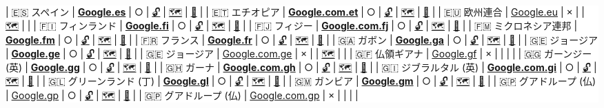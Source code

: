| 🇪🇸 スペイン | [**Google.es**](https://www.google.es/webhp?gws_rd=cr&hl=ja&gl=ja "Google.es") | ○ | [🔓](https://accounts.google.es/ServiceLogin?hl=ja&passive=true&continue=https%3A%2F%2Fwww.google.es%2Fwebhp%3Fgws_rd%3Dcr%26hl%3Dja%26gl%3Dja "Google.es") | [🗺](https://maps.google.es/?hl=ja "Google.es") | [🔄](https://translate.google.es/?hl=ja "Google.es") |
| 🇪🇹 エチオピア | [**Google.com.et**](https://www.google.com.et/webhp?gws_rd=cr&hl=ja&gl=ja "Google.com.et") | ○ | [🔓](https://accounts.google.com.et/ServiceLogin?hl=ja&passive=true&continue=https%3A%2F%2Fwww.google.com.et%2Fwebhp%3Fgws_rd%3Dcr%26hl%3Dja%26gl%3Dja "Google.com.et") | [🗺](https://maps.google.com.et/?hl=ja "Google.com.et") | [🔄](https://translate.google.com.et/?hl=ja "Google.com.et") |
| 🇪🇺 欧州連合 | [Google.eu](https://www.google.eu/webhp?gws_rd=cr&hl=ja&gl=ja "Google.eu") | × |  | [🗺](https://www.google.eu/maps?hl=ja "Google.eu") |  |
| 🇫🇮 フィンランド | [**Google.fi**](https://www.google.fi/webhp?gws_rd=cr&hl=ja&gl=ja "Google.fi") | ○ | [🔓](https://accounts.google.fi/ServiceLogin?hl=ja&passive=true&continue=https%3A%2F%2Fwww.google.fi%2Fwebhp%3Fgws_rd%3Dcr%26hl%3Dja%26gl%3Dja "Google.fi") | [🗺](https://maps.google.fi/?hl=ja "Google.fi") | [🔄](https://translate.google.fi/?hl=ja "Google.fi") |
| 🇫🇯 フィジー | [**Google.com.fj**](https://www.google.com.fj/webhp?gws_rd=cr&hl=ja&gl=ja "Google.com.fj") | ○ | [🔓](https://accounts.google.com.fj/ServiceLogin?hl=ja&passive=true&continue=https%3A%2F%2Fwww.google.com.fj%2Fwebhp%3Fgws_rd%3Dcr%26hl%3Dja%26gl%3Dja "Google.com.fj") | [🗺](https://maps.google.com.fj/?hl=ja "Google.com.fj") | [🔄](https://translate.google.com.fj/?hl=ja "Google.com.fj") |
| 🇫🇲 ミクロネシア連邦 | [**Google.fm**](https://www.google.fm/webhp?gws_rd=cr&hl=ja&gl=ja "Google.fm") | ○ | [🔓](https://accounts.google.fm/ServiceLogin?hl=ja&passive=true&continue=https%3A%2F%2Fwww.google.fm%2Fwebhp%3Fgws_rd%3Dcr%26hl%3Dja%26gl%3Dja "Google.fm") | [🗺](https://maps.google.fm/?hl=ja "Google.fm") | [🔄](https://translate.google.fm/?hl=ja "Google.fm") |
| 🇫🇷 フランス | [**Google.fr**](https://www.google.fr/webhp?gws_rd=cr&hl=ja&gl=ja "Google.fr") | ○ | [🔓](https://accounts.google.fr/ServiceLogin?hl=ja&passive=true&continue=https%3A%2F%2Fwww.google.fr%2Fwebhp%3Fgws_rd%3Dcr%26hl%3Dja%26gl%3Dja "Google.fr") | [🗺](https://maps.google.fr/?hl=ja "Google.fr") | [🔄](https://translate.google.fr/?hl=ja "Google.fr") |
| 🇬🇦 ガボン | [**Google.ga**](https://www.google.ga/webhp?gws_rd=cr&hl=ja&gl=ja "Google.ga") | ○ | [🔓](https://accounts.google.ga/ServiceLogin?hl=ja&passive=true&continue=https%3A%2F%2Fwww.google.ga%2Fwebhp%3Fgws_rd%3Dcr%26hl%3Dja%26gl%3Dja "Google.ga") | [🗺](https://maps.google.ga/?hl=ja "Google.ga") | [🔄](https://translate.google.ga/?hl=ja "Google.ga") |
| 🇬🇪 ジョージア | [**Google.ge**](https://www.google.ge/webhp?gws_rd=cr&hl=ja&gl=ja "Google.ge") | ○ | [🔓](https://accounts.google.ge/ServiceLogin?hl=ja&passive=true&continue=https%3A%2F%2Fwww.google.ge%2Fwebhp%3Fgws_rd%3Dcr%26hl%3Dja%26gl%3Dja "Google.ge") | [🗺](https://www.google.ge/maps?hl=ja "Google.ge") | [🔄](https://translate.google.ge/?hl=ja "Google.ge") |
| 🇬🇪 ジョージア | [Google.com.ge](https://www.google.com.ge/webhp?gws_rd=cr&hl=ja&gl=ja "Google.com.ge") | × |  | [🗺](https://www.google.com.ge/maps?hl=ja "Google.com.ge") |  |
| 🇬🇫 仏領ギアナ | [Google.gf](https://www.google.gf/ "Google.gf") | × |  |  |  |
| 🇬🇬 ガーンジー (英) | [**Google.gg**](https://www.google.gg/webhp?gws_rd=cr&hl=ja&gl=ja "Google.gg") | ○ | [🔓](https://accounts.google.gg/ServiceLogin?hl=ja&passive=true&continue=https%3A%2F%2Fwww.google.gg%2Fwebhp%3Fgws_rd%3Dcr%26hl%3Dja%26gl%3Dja "Google.gg") | [🗺](https://maps.google.gg/?hl=ja "Google.gg") | [🔄](https://translate.google.gg/?hl=ja "Google.gg") |
| 🇬🇭 ガーナ | [**Google.com.gh**](https://www.google.com.gh/webhp?gws_rd=cr&hl=ja&gl=ja "Google.com.gh") | ○ | [🔓](https://accounts.google.com.gh/ServiceLogin?hl=ja&passive=true&continue=https%3A%2F%2Fwww.google.com.gh%2Fwebhp%3Fgws_rd%3Dcr%26hl%3Dja%26gl%3Dja "Google.com.gh") | [🗺](https://maps.google.com.gh/?hl=ja "Google.com.gh") | [🔄](https://translate.google.com.gh/?hl=ja "Google.com.gh") |
| 🇬🇮 ジブラルタル (英) | [**Google.com.gi**](https://www.google.com.gi/webhp?gws_rd=cr&hl=ja&gl=ja "Google.com.gi") | ○ | [🔓](https://accounts.google.com.gi/ServiceLogin?hl=ja&passive=true&continue=https%3A%2F%2Fwww.google.com.gi%2Fwebhp%3Fgws_rd%3Dcr%26hl%3Dja%26gl%3Dja "Google.com.gi") | [🗺](https://maps.google.com.gi/?hl=ja "Google.com.gi") | [🔄](https://translate.google.com.gi/?hl=ja "Google.com.gi") |
| 🇬🇱 グリーンランド (丁) | [**Google.gl**](https://www.google.gl/webhp?gws_rd=cr&hl=ja&gl=ja "Google.gl") | ○ | [🔓](https://accounts.google.gl/ServiceLogin?hl=ja&passive=true&continue=https%3A%2F%2Fwww.google.gl%2Fwebhp%3Fgws_rd%3Dcr%26hl%3Dja%26gl%3Dja "Google.gl") | [🗺](https://maps.google.gl/?hl=ja "Google.gl") | [🔄](https://translate.google.gl/?hl=ja "Google.gl") |
| 🇬🇲 ガンビア | [**Google.gm**](https://www.google.gm/webhp?gws_rd=cr&hl=ja&gl=ja "Google.gm") | ○ | [🔓](https://accounts.google.gm/ServiceLogin?hl=ja&passive=true&continue=https%3A%2F%2Fwww.google.gm%2Fwebhp%3Fgws_rd%3Dcr%26hl%3Dja%26gl%3Dja "Google.gm") | [🗺](https://maps.google.gm/?hl=ja "Google.gm") | [🔄](https://translate.google.gm/?hl=ja "Google.gm") |
| 🇬🇵 グアドループ (仏) | [Google.gp](https://www.google.gp/webhp?gws_rd=cr&hl=ja&gl=ja "Google.gp") | ○ | [🔓](https://accounts.google.gp/ServiceLogin?hl=ja&passive=true&continue=https%3A%2F%2Fwww.google.gp%2Fwebhp%3Fgws_rd%3Dcr%26hl%3Dja%26gl%3Dja "Google.gp") | [🗺](https://maps.google.gp/?hl=ja "Google.gp") | [🔄](https://translate.google.gp/?hl=ja "Google.gp") |
| 🇬🇵 グアドループ (仏) | [Google.com.gp](https://www.google.com.gp/?gws_rd=cr&hl=ja&gl=ja "Google.com.gp") | × |  |  |  |